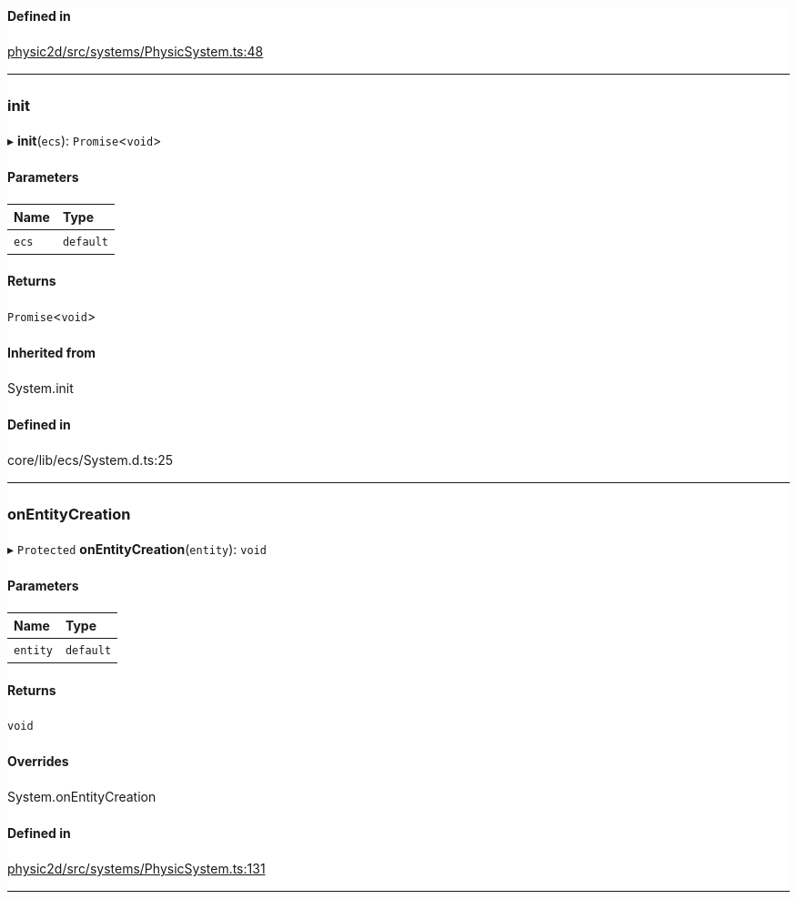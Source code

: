 #### Defined in

[physic2d/src/systems/PhysicSystem.ts:48](https://github.com/desaintvincent/mythor/blob/c881de0/packages/physic2d/src/systems/PhysicSystem.ts#L48)

___

### init

▸ **init**(`ecs`): `Promise`<`void`\>

#### Parameters

| Name | Type |
| :------ | :------ |
| `ecs` | `default` |

#### Returns

`Promise`<`void`\>

#### Inherited from

System.init

#### Defined in

core/lib/ecs/System.d.ts:25

___

### onEntityCreation

▸ `Protected` **onEntityCreation**(`entity`): `void`

#### Parameters

| Name | Type |
| :------ | :------ |
| `entity` | `default` |

#### Returns

`void`

#### Overrides

System.onEntityCreation

#### Defined in

[physic2d/src/systems/PhysicSystem.ts:131](https://github.com/desaintvincent/mythor/blob/c881de0/packages/physic2d/src/systems/PhysicSystem.ts#L131)

___
